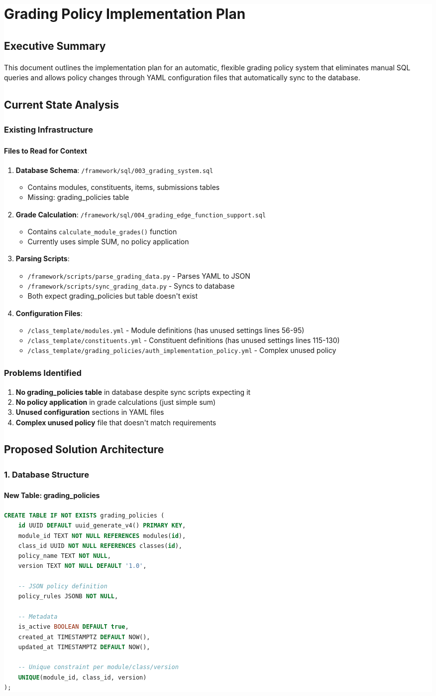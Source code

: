 # Grading Policy Implementation Plan

## Executive Summary

This document outlines the implementation plan for an automatic, flexible grading policy system that eliminates manual SQL queries and allows policy changes through YAML configuration files that automatically sync to the database.

## Current State Analysis

### Existing Infrastructure

#### Files to Read for Context
1. **Database Schema**: `/framework/sql/003_grading_system.sql`
   - Contains modules, constituents, items, submissions tables
   - Missing: grading_policies table

2. **Grade Calculation**: `/framework/sql/004_grading_edge_function_support.sql`
   - Contains `calculate_module_grades()` function
   - Currently uses simple SUM, no policy application

3. **Parsing Scripts**: 
   - `/framework/scripts/parse_grading_data.py` - Parses YAML to JSON
   - `/framework/scripts/sync_grading_data.py` - Syncs to database
   - Both expect grading_policies but table doesn't exist

4. **Configuration Files**:
   - `/class_template/modules.yml` - Module definitions (has unused settings lines 56-95)
   - `/class_template/constituents.yml` - Constituent definitions (has unused settings lines 115-130)
   - `/class_template/grading_policies/auth_implementation_policy.yml` - Complex unused policy

### Problems Identified
1. **No grading_policies table** in database despite sync scripts expecting it
2. **No policy application** in grade calculations (just simple sum)
3. **Unused configuration** sections in YAML files
4. **Complex unused policy** file that doesn't match requirements

## Proposed Solution Architecture

### 1. Database Structure

#### New Table: grading_policies
```sql
CREATE TABLE IF NOT EXISTS grading_policies (
    id UUID DEFAULT uuid_generate_v4() PRIMARY KEY,
    module_id TEXT NOT NULL REFERENCES modules(id),
    class_id UUID NOT NULL REFERENCES classes(id),
    policy_name TEXT NOT NULL,
    version TEXT NOT NULL DEFAULT '1.0',
    
    -- JSON policy definition
    policy_rules JSONB NOT NULL,
    
    -- Metadata
    is_active BOOLEAN DEFAULT true,
    created_at TIMESTAMPTZ DEFAULT NOW(),
    updated_at TIMESTAMPTZ DEFAULT NOW(),
    
    -- Unique constraint per module/class/version
    UNIQUE(module_id, class_id, version)
);
```